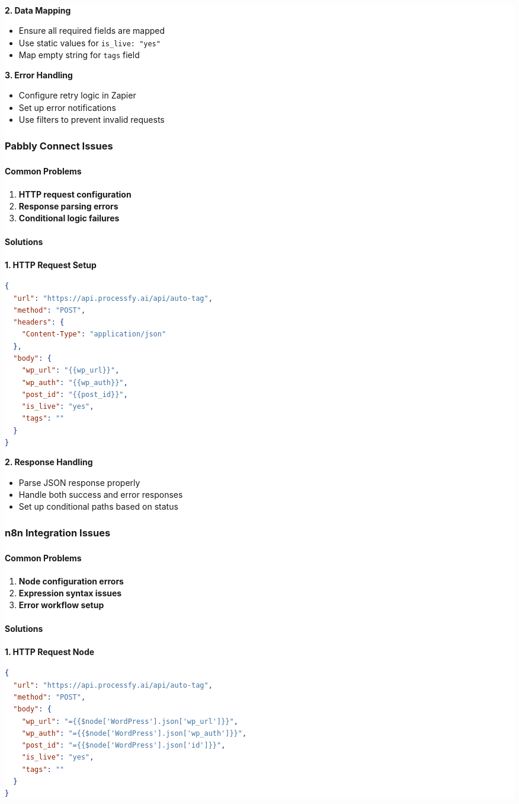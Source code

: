 **2. Data Mapping**
- Ensure all required fields are mapped
- Use static values for `is_live: "yes"`
- Map empty string for `tags` field

**3. Error Handling**
- Configure retry logic in Zapier
- Set up error notifications
- Use filters to prevent invalid requests

### Pabbly Connect Issues

#### Common Problems
1. **HTTP request configuration**
2. **Response parsing errors**
3. **Conditional logic failures**

#### Solutions

**1. HTTP Request Setup**
```json
{
  "url": "https://api.processfy.ai/api/auto-tag",
  "method": "POST",
  "headers": {
    "Content-Type": "application/json"
  },
  "body": {
    "wp_url": "{{wp_url}}",
    "wp_auth": "{{wp_auth}}",
    "post_id": "{{post_id}}",
    "is_live": "yes",
    "tags": ""
  }
}
```

**2. Response Handling**
- Parse JSON response properly
- Handle both success and error responses
- Set up conditional paths based on status

### n8n Integration Issues

#### Common Problems
1. **Node configuration errors**
2. **Expression syntax issues**
3. **Error workflow setup**

#### Solutions

**1. HTTP Request Node**
```json
{
  "url": "https://api.processfy.ai/api/auto-tag",
  "method": "POST",
  "body": {
    "wp_url": "={{$node['WordPress'].json['wp_url']}}",
    "wp_auth": "={{$node['WordPress'].json['wp_auth']}}",
    "post_id": "={{$node['WordPress'].json['id']}}",
    "is_live": "yes",
    "tags": ""
  }
}
```
